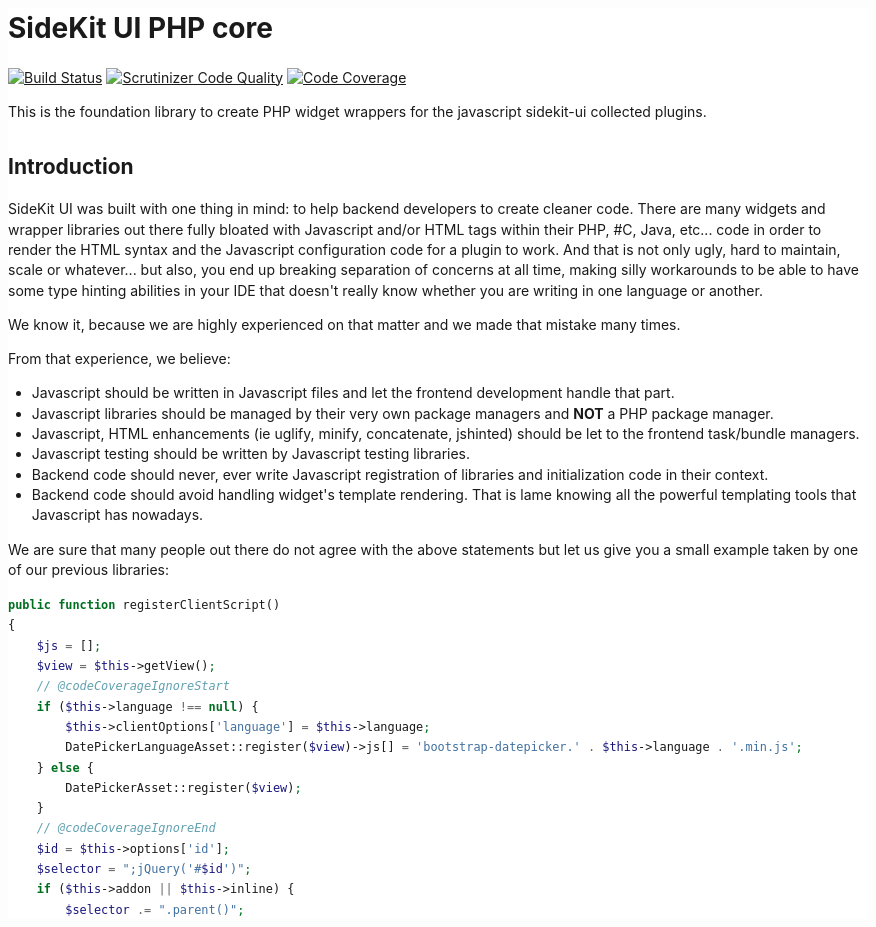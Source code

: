 # SideKit UI PHP core 
[![Build Status](https://img.shields.io/travis/sidekit-ui/sidekit-php-core/master.svg?style=flat-square)](https://travis-ci.org/sidekit-ui/sidekit-php-core)
[![Scrutinizer Code Quality](https://scrutinizer-ci.com/g/sidekit-ui/sidekit-php-core/badges/quality-score.png?b=master)](https://scrutinizer-ci.com/g/sidekit-ui/sidekit-php-core/?branch=master)
[![Code Coverage](https://scrutinizer-ci.com/g/sidekit-ui/sidekit-php-core/badges/coverage.png?b=master)](https://scrutinizer-ci.com/g/sidekit-ui/sidekit-php-core/?branch=master)

This is the foundation library to create PHP widget wrappers for the javascript sidekit-ui collected plugins. 

## Introduction 

SideKit UI was built with one thing in mind: to help backend developers to create cleaner code. There are many widgets 
and wrapper libraries out there fully bloated with Javascript and/or HTML tags within their PHP, #C, Java, etc... code 
in order to render the HTML syntax and the Javascript configuration code for a plugin to work. And that is not only 
ugly, hard to maintain, scale or whatever... but also, you end up breaking separation of concerns at all time, making 
silly workarounds to be able to have some type hinting abilities in your IDE that doesn't really know whether you are 
writing in one language or another.
 
We know it, because we are highly experienced on that matter and we made that mistake many times. 

From that experience, we believe:

- Javascript should be written in Javascript files and let the frontend development handle that part.
- Javascript libraries should be managed by their very own package managers and **NOT** a PHP package manager. 
- Javascript, HTML enhancements (ie uglify, minify, concatenate, jshinted) should be let to the frontend task/bundle 
  managers.
- Javascript testing should be written by Javascript testing libraries.
- Backend code should never, ever write Javascript registration of libraries and initialization code in their context.
- Backend code should avoid handling widget's template rendering. That is lame knowing all the powerful templating tools 
  that Javascript has nowadays.  

We are sure that many people out there do not agree with the above statements but let us give you a small example taken 
by one of our previous libraries:

```php 
public function registerClientScript()
{
    $js = [];
    $view = $this->getView();
    // @codeCoverageIgnoreStart
    if ($this->language !== null) {
        $this->clientOptions['language'] = $this->language;
        DatePickerLanguageAsset::register($view)->js[] = 'bootstrap-datepicker.' . $this->language . '.min.js';
    } else {
        DatePickerAsset::register($view);
    }
    // @codeCoverageIgnoreEnd
    $id = $this->options['id'];
    $selector = ";jQuery('#$id')";
    if ($this->addon || $this->inline) {
        $selector .= ".parent()";
```